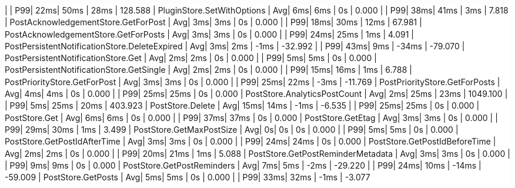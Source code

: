 | |  P99| 22ms| 50ms | 28ms | 128.588
| PluginStore.SetWithOptions |  Avg| 6ms| 6ms | 0s | 0.000
| |  P99| 38ms| 41ms | 3ms | 7.818
| PostAcknowledgementStore.GetForPost |  Avg| 3ms| 3ms | 0s | 0.000
| |  P99| 18ms| 30ms | 12ms | 67.981
| PostAcknowledgementStore.GetForPosts |  Avg| 3ms| 3ms | 0s | 0.000
| |  P99| 24ms| 25ms | 1ms | 4.091
| PostPersistentNotificationStore.DeleteExpired |  Avg| 3ms| 2ms | -1ms | -32.992
| |  P99| 43ms| 9ms | -34ms | -79.070
| PostPersistentNotificationStore.Get |  Avg| 2ms| 2ms | 0s | 0.000
| |  P99| 5ms| 5ms | 0s | 0.000
| PostPersistentNotificationStore.GetSingle |  Avg| 2ms| 2ms | 0s | 0.000
| |  P99| 15ms| 16ms | 1ms | 6.788
| PostPriorityStore.GetForPost |  Avg| 3ms| 3ms | 0s | 0.000
| |  P99| 25ms| 22ms | -3ms | -11.769
| PostPriorityStore.GetForPosts |  Avg| 4ms| 4ms | 0s | 0.000
| |  P99| 25ms| 25ms | 0s | 0.000
| PostStore.AnalyticsPostCount |  Avg| 2ms| 25ms | 23ms | 1049.100
| |  P99| 5ms| 25ms | 20ms | 403.923
| PostStore.Delete |  Avg| 15ms| 14ms | -1ms | -6.535
| |  P99| 25ms| 25ms | 0s | 0.000
| PostStore.Get |  Avg| 6ms| 6ms | 0s | 0.000
| |  P99| 37ms| 37ms | 0s | 0.000
| PostStore.GetEtag |  Avg| 3ms| 3ms | 0s | 0.000
| |  P99| 29ms| 30ms | 1ms | 3.499
| PostStore.GetMaxPostSize |  Avg| 0s| 0s | 0s | 0.000
| |  P99| 5ms| 5ms | 0s | 0.000
| PostStore.GetPostIdAfterTime |  Avg| 3ms| 3ms | 0s | 0.000
| |  P99| 24ms| 24ms | 0s | 0.000
| PostStore.GetPostIdBeforeTime |  Avg| 2ms| 2ms | 0s | 0.000
| |  P99| 20ms| 21ms | 1ms | 5.088
| PostStore.GetPostReminderMetadata |  Avg| 3ms| 3ms | 0s | 0.000
| |  P99| 9ms| 9ms | 0s | 0.000
| PostStore.GetPostReminders |  Avg| 7ms| 5ms | -2ms | -29.220
| |  P99| 24ms| 10ms | -14ms | -59.009
| PostStore.GetPosts |  Avg| 5ms| 5ms | 0s | 0.000
| |  P99| 33ms| 32ms | -1ms | -3.077